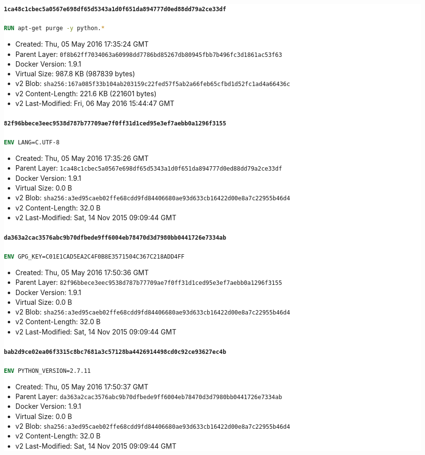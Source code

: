 #### `1ca48c1cbec5a0567e698df65d5343a1d0f651da894777d0ed88dd79a2ce33df`

```dockerfile
RUN apt-get purge -y python.*
```

-	Created: Thu, 05 May 2016 17:35:24 GMT
-	Parent Layer: `0f8b62ff7034063a60998dd7786bd85267db80945fbb7b496fc3d1861ac53f63`
-	Docker Version: 1.9.1
-	Virtual Size: 987.8 KB (987839 bytes)
-	v2 Blob: `sha256:167a085f33b104ab203159c22fed57f5ab2a66feb65cfbd1d52fc1ad4a66436c`
-	v2 Content-Length: 221.6 KB (221601 bytes)
-	v2 Last-Modified: Fri, 06 May 2016 15:44:47 GMT

#### `82f96bbece3eec9538d787b77709ae7f0ff31d1ced95e3ef7aebb0a1296f3155`

```dockerfile
ENV LANG=C.UTF-8
```

-	Created: Thu, 05 May 2016 17:35:26 GMT
-	Parent Layer: `1ca48c1cbec5a0567e698df65d5343a1d0f651da894777d0ed88dd79a2ce33df`
-	Docker Version: 1.9.1
-	Virtual Size: 0.0 B
-	v2 Blob: `sha256:a3ed95caeb02ffe68cdd9fd84406680ae93d633cb16422d00e8a7c22955b46d4`
-	v2 Content-Length: 32.0 B
-	v2 Last-Modified: Sat, 14 Nov 2015 09:09:44 GMT

#### `da363a2cac3576abc9b70dfbede9ff6004eb78470d3d7980bb0441726e7334ab`

```dockerfile
ENV GPG_KEY=C01E1CAD5EA2C4F0B8E3571504C367C218ADD4FF
```

-	Created: Thu, 05 May 2016 17:50:36 GMT
-	Parent Layer: `82f96bbece3eec9538d787b77709ae7f0ff31d1ced95e3ef7aebb0a1296f3155`
-	Docker Version: 1.9.1
-	Virtual Size: 0.0 B
-	v2 Blob: `sha256:a3ed95caeb02ffe68cdd9fd84406680ae93d633cb16422d00e8a7c22955b46d4`
-	v2 Content-Length: 32.0 B
-	v2 Last-Modified: Sat, 14 Nov 2015 09:09:44 GMT

#### `bab2d9ce02ea06f3315c8bc7681a3c57128ba4426914498cd0c92ce93627ec4b`

```dockerfile
ENV PYTHON_VERSION=2.7.11
```

-	Created: Thu, 05 May 2016 17:50:37 GMT
-	Parent Layer: `da363a2cac3576abc9b70dfbede9ff6004eb78470d3d7980bb0441726e7334ab`
-	Docker Version: 1.9.1
-	Virtual Size: 0.0 B
-	v2 Blob: `sha256:a3ed95caeb02ffe68cdd9fd84406680ae93d633cb16422d00e8a7c22955b46d4`
-	v2 Content-Length: 32.0 B
-	v2 Last-Modified: Sat, 14 Nov 2015 09:09:44 GMT
